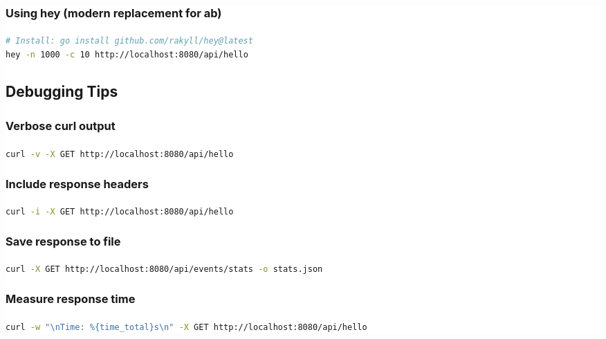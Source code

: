 ### Using hey (modern replacement for ab)
```bash
# Install: go install github.com/rakyll/hey@latest
hey -n 1000 -c 10 http://localhost:8080/api/hello
```

## Debugging Tips

### Verbose curl output
```bash
curl -v -X GET http://localhost:8080/api/hello
```

### Include response headers
```bash
curl -i -X GET http://localhost:8080/api/hello
```

### Save response to file
```bash
curl -X GET http://localhost:8080/api/events/stats -o stats.json
```

### Measure response time
```bash
curl -w "\nTime: %{time_total}s\n" -X GET http://localhost:8080/api/hello
```